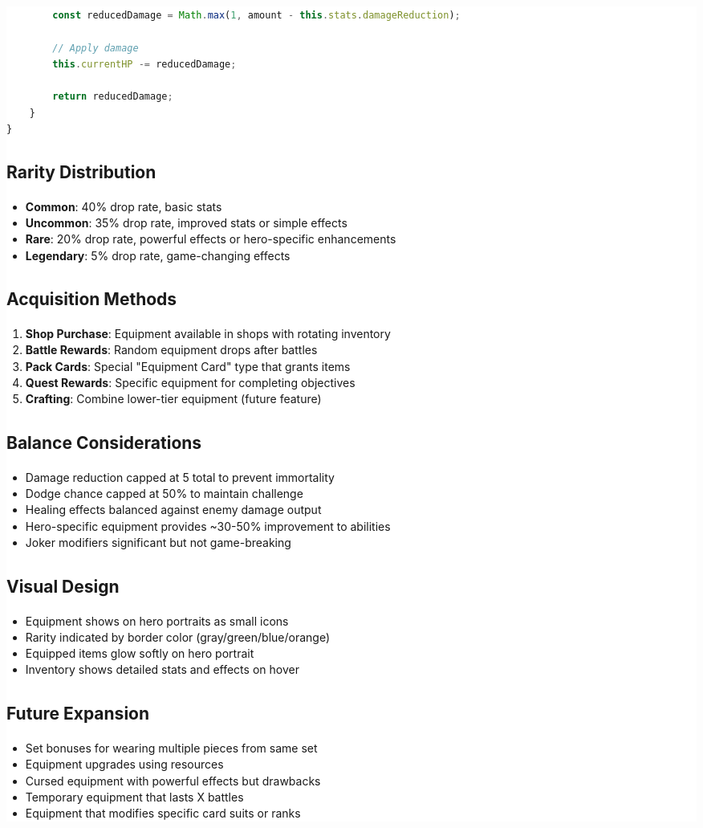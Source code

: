 ```javascript
        const reducedDamage = Math.max(1, amount - this.stats.damageReduction);
        
        // Apply damage
        this.currentHP -= reducedDamage;
        
        return reducedDamage;
    }
}
```

## Rarity Distribution
- **Common**: 40% drop rate, basic stats
- **Uncommon**: 35% drop rate, improved stats or simple effects  
- **Rare**: 20% drop rate, powerful effects or hero-specific enhancements
- **Legendary**: 5% drop rate, game-changing effects

## Acquisition Methods
1. **Shop Purchase**: Equipment available in shops with rotating inventory
2. **Battle Rewards**: Random equipment drops after battles
3. **Pack Cards**: Special "Equipment Card" type that grants items
4. **Quest Rewards**: Specific equipment for completing objectives
5. **Crafting**: Combine lower-tier equipment (future feature)

## Balance Considerations
- Damage reduction capped at 5 total to prevent immortality
- Dodge chance capped at 50% to maintain challenge
- Healing effects balanced against enemy damage output
- Hero-specific equipment provides ~30-50% improvement to abilities
- Joker modifiers significant but not game-breaking

## Visual Design
- Equipment shows on hero portraits as small icons
- Rarity indicated by border color (gray/green/blue/orange)
- Equipped items glow softly on hero portrait
- Inventory shows detailed stats and effects on hover

## Future Expansion
- Set bonuses for wearing multiple pieces from same set
- Equipment upgrades using resources
- Cursed equipment with powerful effects but drawbacks
- Temporary equipment that lasts X battles
- Equipment that modifies specific card suits or ranks